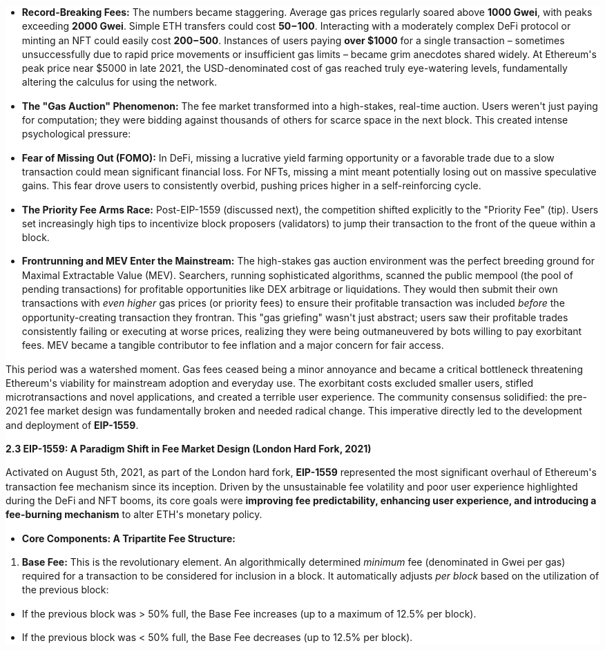 *   **Record-Breaking Fees:** The numbers became staggering. Average gas prices regularly soared above **1000 Gwei**, with peaks exceeding **2000 Gwei**. Simple ETH transfers could cost **$50-$100**. Interacting with a moderately complex DeFi protocol or minting an NFT could easily cost **$200-$500**. Instances of users paying **over $1000** for a single transaction – sometimes unsuccessfully due to rapid price movements or insufficient gas limits – became grim anecdotes shared widely. At Ethereum's peak price near $5000 in late 2021, the USD-denominated cost of gas reached truly eye-watering levels, fundamentally altering the calculus for using the network.

*   **The "Gas Auction" Phenomenon:** The fee market transformed into a high-stakes, real-time auction. Users weren't just paying for computation; they were bidding against thousands of others for scarce space in the next block. This created intense psychological pressure:

*   **Fear of Missing Out (FOMO):** In DeFi, missing a lucrative yield farming opportunity or a favorable trade due to a slow transaction could mean significant financial loss. For NFTs, missing a mint meant potentially losing out on massive speculative gains. This fear drove users to consistently overbid, pushing prices higher in a self-reinforcing cycle.

*   **The Priority Fee Arms Race:** Post-EIP-1559 (discussed next), the competition shifted explicitly to the "Priority Fee" (tip). Users set increasingly high tips to incentivize block proposers (validators) to jump their transaction to the front of the queue within a block.

*   **Frontrunning and MEV Enter the Mainstream:** The high-stakes gas auction environment was the perfect breeding ground for Maximal Extractable Value (MEV). Searchers, running sophisticated algorithms, scanned the public mempool (the pool of pending transactions) for profitable opportunities like DEX arbitrage or liquidations. They would then submit their own transactions with *even higher* gas prices (or priority fees) to ensure their profitable transaction was included *before* the opportunity-creating transaction they frontran. This "gas griefing" wasn't just abstract; users saw their profitable trades consistently failing or executing at worse prices, realizing they were being outmaneuvered by bots willing to pay exorbitant fees. MEV became a tangible contributor to fee inflation and a major concern for fair access.

This period was a watershed moment. Gas fees ceased being a minor annoyance and became a critical bottleneck threatening Ethereum's viability for mainstream adoption and everyday use. The exorbitant costs excluded smaller users, stifled microtransactions and novel applications, and created a terrible user experience. The community consensus solidified: the pre-2021 fee market design was fundamentally broken and needed radical change. This imperative directly led to the development and deployment of **EIP-1559**.

**2.3 EIP-1559: A Paradigm Shift in Fee Market Design (London Hard Fork, 2021)**

Activated on August 5th, 2021, as part of the London hard fork, **EIP-1559** represented the most significant overhaul of Ethereum's transaction fee mechanism since its inception. Driven by the unsustainable fee volatility and poor user experience highlighted during the DeFi and NFT booms, its core goals were **improving fee predictability, enhancing user experience, and introducing a fee-burning mechanism** to alter ETH's monetary policy.

*   **Core Components: A Tripartite Fee Structure:**

1.  **Base Fee:** This is the revolutionary element. An algorithmically determined *minimum* fee (denominated in Gwei per gas) required for a transaction to be considered for inclusion in a block. It automatically adjusts *per block* based on the utilization of the previous block:

*   If the previous block was > 50% full, the Base Fee increases (up to a maximum of 12.5% per block).

*   If the previous block was < 50% full, the Base Fee decreases (up to 12.5% per block).
